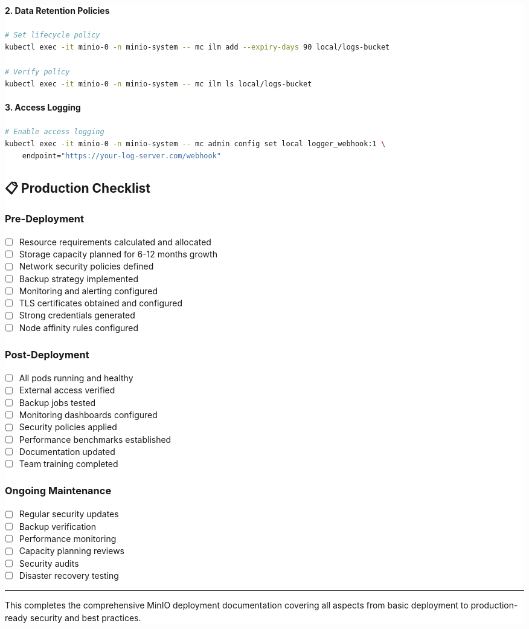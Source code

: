 #### 2. Data Retention Policies
```bash
# Set lifecycle policy
kubectl exec -it minio-0 -n minio-system -- mc ilm add --expiry-days 90 local/logs-bucket

# Verify policy
kubectl exec -it minio-0 -n minio-system -- mc ilm ls local/logs-bucket
```

#### 3. Access Logging
```bash
# Enable access logging
kubectl exec -it minio-0 -n minio-system -- mc admin config set local logger_webhook:1 \
    endpoint="https://your-log-server.com/webhook"
```

## 📋 Production Checklist

### Pre-Deployment
- [ ] Resource requirements calculated and allocated
- [ ] Storage capacity planned for 6-12 months growth
- [ ] Network security policies defined
- [ ] Backup strategy implemented
- [ ] Monitoring and alerting configured
- [ ] TLS certificates obtained and configured
- [ ] Strong credentials generated
- [ ] Node affinity rules configured

### Post-Deployment
- [ ] All pods running and healthy
- [ ] External access verified
- [ ] Backup jobs tested
- [ ] Monitoring dashboards configured
- [ ] Security policies applied
- [ ] Performance benchmarks established
- [ ] Documentation updated
- [ ] Team training completed

### Ongoing Maintenance
- [ ] Regular security updates
- [ ] Backup verification
- [ ] Performance monitoring
- [ ] Capacity planning reviews
- [ ] Security audits
- [ ] Disaster recovery testing

---

This completes the comprehensive MinIO deployment documentation covering all aspects from basic deployment to production-ready security and best practices.
